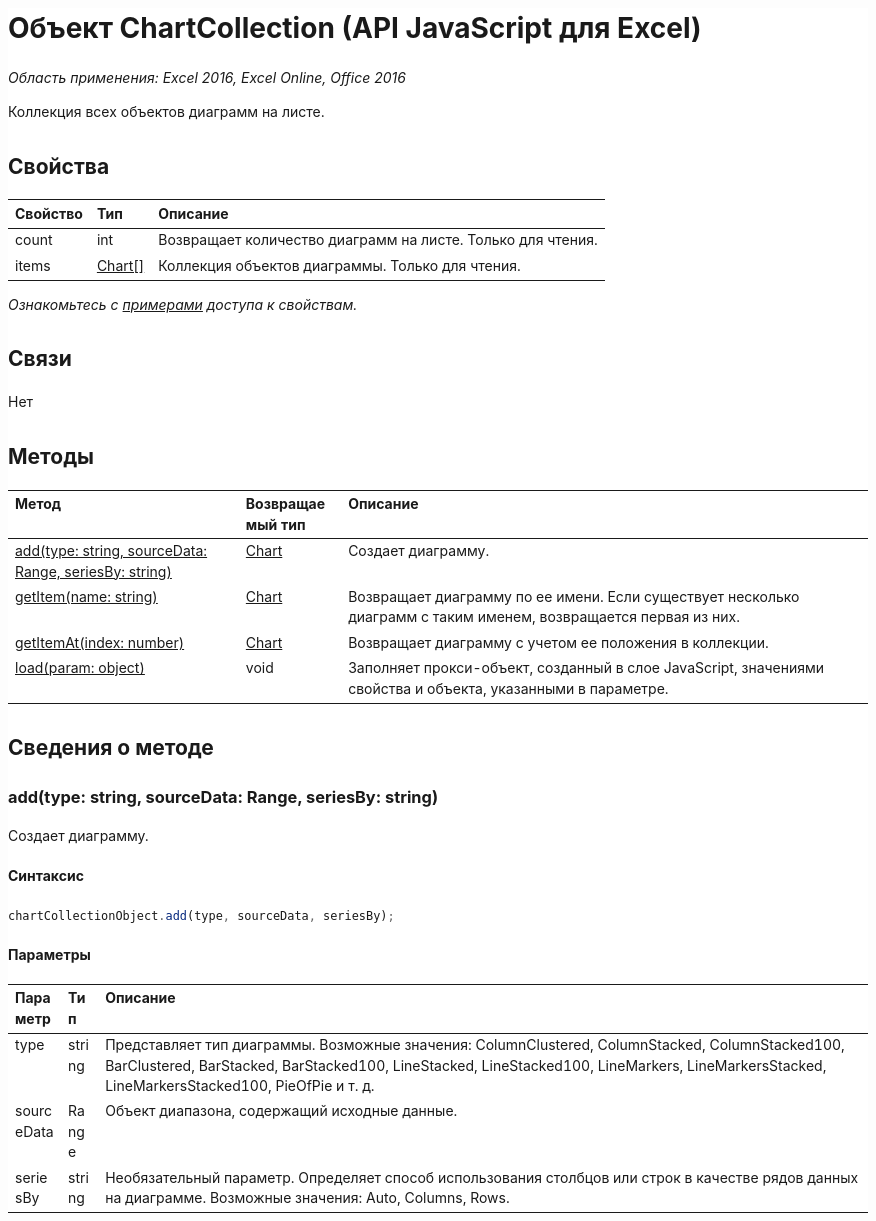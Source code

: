 # Объект ChartCollection (API JavaScript для Excel)

_Область применения: Excel 2016, Excel Online, Office 2016_

Коллекция всех объектов диаграмм на листе.

## Свойства

| Свойство   | Тип|Описание
|:---------------|:--------|:----------|
|count|int|Возвращает количество диаграмм на листе. Только для чтения.|
|items|[Chart[]](chart.md)|Коллекция объектов диаграммы. Только для чтения.|

_Ознакомьтесь с [примерами](#property-access-examples) доступа к свойствам._

## Связи
Нет


## Методы

| Метод   | Возвращаемый тип|Описание|
|:---------------|:--------|:----------|
|[add(type: string, sourceData: Range, seriesBy: string)](#addtype-string-sourcedata-range-seriesby-string)|[Chart](chart.md)|Создает диаграмму.|
|[getItem(name: string)](#getitemname-string)|[Chart](chart.md)|Возвращает диаграмму по ее имени. Если существует несколько диаграмм с таким именем, возвращается первая из них.|
|[getItemAt(index: number)](#getitematindex-number)|[Chart](chart.md)|Возвращает диаграмму с учетом ее положения в коллекции.|
|[load(param: object)](#loadparam-object)|void|Заполняет прокси-объект, созданный в слое JavaScript, значениями свойства и объекта, указанными в параметре.|

## Сведения о методе

### add(type: string, sourceData: Range, seriesBy: string)
Создает диаграмму.

#### Синтаксис
```js
chartCollectionObject.add(type, sourceData, seriesBy);
```

#### Параметры
| Параметр   | Тип|Описание|
|:---------------|:--------|:----------|
|type|string|Представляет тип диаграммы. Возможные значения: ColumnClustered, ColumnStacked, ColumnStacked100, BarClustered, BarStacked, BarStacked100, LineStacked, LineStacked100, LineMarkers, LineMarkersStacked, LineMarkersStacked100, PieOfPie и т. д.|
|sourceData|Range|Объект диапазона, содержащий исходные данные.|
|seriesBy|string|Необязательный параметр. Определяет способ использования столбцов или строк в качестве рядов данных на диаграмме. Возможные значения: Auto, Columns, Rows.|
